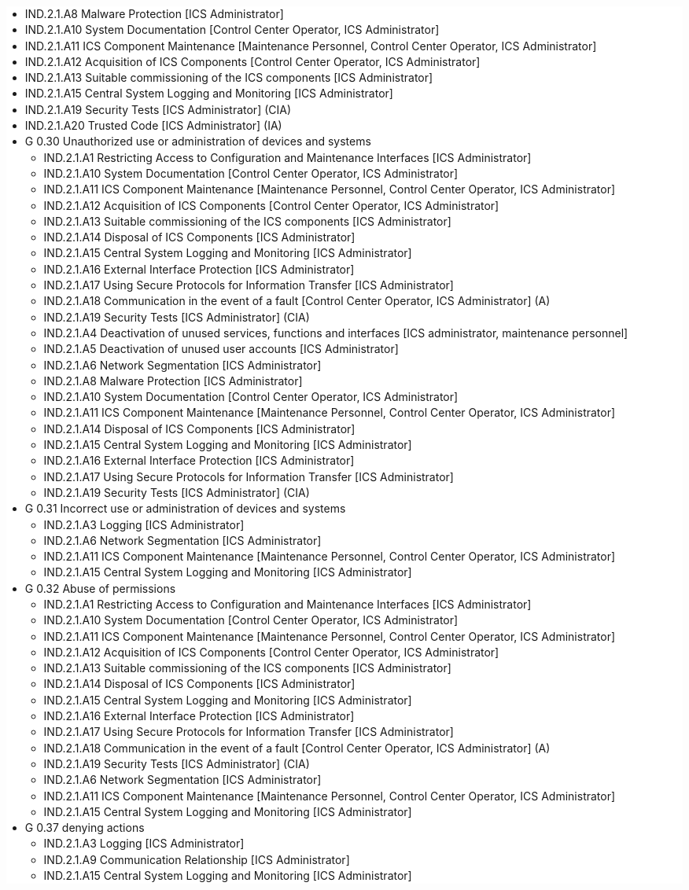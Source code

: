   * IND.2.1.A8 Malware Protection [ICS Administrator]
  * IND.2.1.A10 System Documentation [Control Center Operator, ICS Administrator]
  * IND.2.1.A11 ICS Component Maintenance [Maintenance Personnel, Control Center Operator, ICS Administrator]
  * IND.2.1.A12 Acquisition of ICS Components [Control Center Operator, ICS Administrator]
  * IND.2.1.A13 Suitable commissioning of the ICS components [ICS Administrator]
  * IND.2.1.A15 Central System Logging and Monitoring [ICS Administrator]
  * IND.2.1.A19 Security Tests [ICS Administrator] (CIA)
  * IND.2.1.A20 Trusted Code [ICS Administrator] (IA)
* G 0.30 Unauthorized use or administration of devices and systems
  * IND.2.1.A1 Restricting Access to Configuration and Maintenance Interfaces [ICS Administrator]
  * IND.2.1.A10 System Documentation [Control Center Operator, ICS Administrator]
  * IND.2.1.A11 ICS Component Maintenance [Maintenance Personnel, Control Center Operator, ICS Administrator]
  * IND.2.1.A12 Acquisition of ICS Components [Control Center Operator, ICS Administrator]
  * IND.2.1.A13 Suitable commissioning of the ICS components [ICS Administrator]
  * IND.2.1.A14 Disposal of ICS Components [ICS Administrator]
  * IND.2.1.A15 Central System Logging and Monitoring [ICS Administrator]
  * IND.2.1.A16 External Interface Protection [ICS Administrator]
  * IND.2.1.A17 Using Secure Protocols for Information Transfer [ICS Administrator]
  * IND.2.1.A18 Communication in the event of a fault [Control Center Operator, ICS Administrator] (A)
  * IND.2.1.A19 Security Tests [ICS Administrator] (CIA)
  * IND.2.1.A4 Deactivation of unused services, functions and interfaces [ICS administrator, maintenance personnel]
  * IND.2.1.A5 Deactivation of unused user accounts [ICS Administrator]
  * IND.2.1.A6 Network Segmentation [ICS Administrator]
  * IND.2.1.A8 Malware Protection [ICS Administrator]
  * IND.2.1.A10 System Documentation [Control Center Operator, ICS Administrator]
  * IND.2.1.A11 ICS Component Maintenance [Maintenance Personnel, Control Center Operator, ICS Administrator]
  * IND.2.1.A14 Disposal of ICS Components [ICS Administrator]
  * IND.2.1.A15 Central System Logging and Monitoring [ICS Administrator]
  * IND.2.1.A16 External Interface Protection [ICS Administrator]
  * IND.2.1.A17 Using Secure Protocols for Information Transfer [ICS Administrator]
  * IND.2.1.A19 Security Tests [ICS Administrator] (CIA)
* G 0.31 Incorrect use or administration of devices and systems
  * IND.2.1.A3 Logging [ICS Administrator]
  * IND.2.1.A6 Network Segmentation [ICS Administrator]
  * IND.2.1.A11 ICS Component Maintenance [Maintenance Personnel, Control Center Operator, ICS Administrator]
  * IND.2.1.A15 Central System Logging and Monitoring [ICS Administrator]
* G 0.32 Abuse of permissions
  * IND.2.1.A1 Restricting Access to Configuration and Maintenance Interfaces [ICS Administrator]
  * IND.2.1.A10 System Documentation [Control Center Operator, ICS Administrator]
  * IND.2.1.A11 ICS Component Maintenance [Maintenance Personnel, Control Center Operator, ICS Administrator]
  * IND.2.1.A12 Acquisition of ICS Components [Control Center Operator, ICS Administrator]
  * IND.2.1.A13 Suitable commissioning of the ICS components [ICS Administrator]
  * IND.2.1.A14 Disposal of ICS Components [ICS Administrator]
  * IND.2.1.A15 Central System Logging and Monitoring [ICS Administrator]
  * IND.2.1.A16 External Interface Protection [ICS Administrator]
  * IND.2.1.A17 Using Secure Protocols for Information Transfer [ICS Administrator]
  * IND.2.1.A18 Communication in the event of a fault [Control Center Operator, ICS Administrator] (A)
  * IND.2.1.A19 Security Tests [ICS Administrator] (CIA)
  * IND.2.1.A6 Network Segmentation [ICS Administrator]
  * IND.2.1.A11 ICS Component Maintenance [Maintenance Personnel, Control Center Operator, ICS Administrator]
  * IND.2.1.A15 Central System Logging and Monitoring [ICS Administrator]
* G 0.37 denying actions
  * IND.2.1.A3 Logging [ICS Administrator]
  * IND.2.1.A9 Communication Relationship [ICS Administrator]
  * IND.2.1.A15 Central System Logging and Monitoring [ICS Administrator]